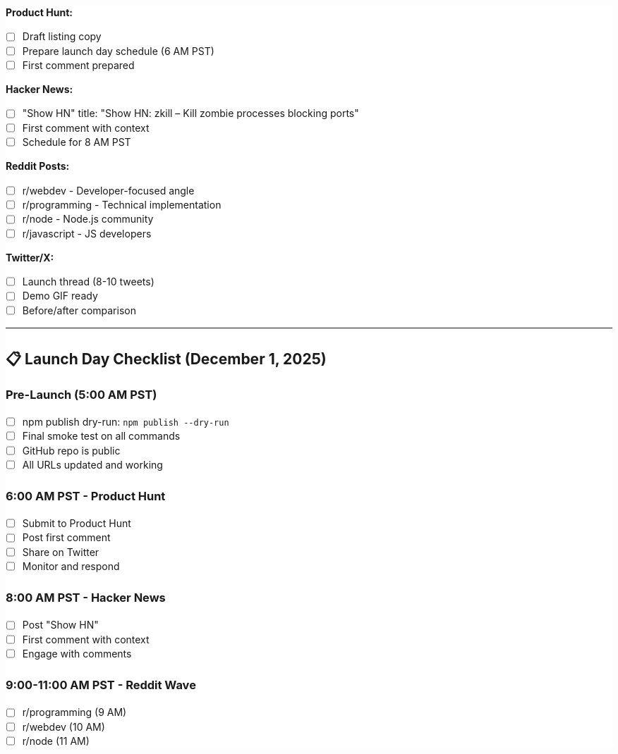 **Product Hunt:**

- [ ] Draft listing copy
- [ ] Prepare launch day schedule (6 AM PST)
- [ ] First comment prepared

**Hacker News:**

- [ ] "Show HN" title: "Show HN: zkill – Kill zombie processes blocking ports"
- [ ] First comment with context
- [ ] Schedule for 8 AM PST

**Reddit Posts:**

- [ ] r/webdev - Developer-focused angle
- [ ] r/programming - Technical implementation
- [ ] r/node - Node.js community
- [ ] r/javascript - JS developers

**Twitter/X:**

- [ ] Launch thread (8-10 tweets)
- [ ] Demo GIF ready
- [ ] Before/after comparison

---

## 📋 Launch Day Checklist (December 1, 2025)

### Pre-Launch (5:00 AM PST)

- [ ] npm publish dry-run: `npm publish --dry-run`
- [ ] Final smoke test on all commands
- [ ] GitHub repo is public
- [ ] All URLs updated and working

### 6:00 AM PST - Product Hunt

- [ ] Submit to Product Hunt
- [ ] Post first comment
- [ ] Share on Twitter
- [ ] Monitor and respond

### 8:00 AM PST - Hacker News

- [ ] Post "Show HN"
- [ ] First comment with context
- [ ] Engage with comments

### 9:00-11:00 AM PST - Reddit Wave

- [ ] r/programming (9 AM)
- [ ] r/webdev (10 AM)
- [ ] r/node (11 AM)
